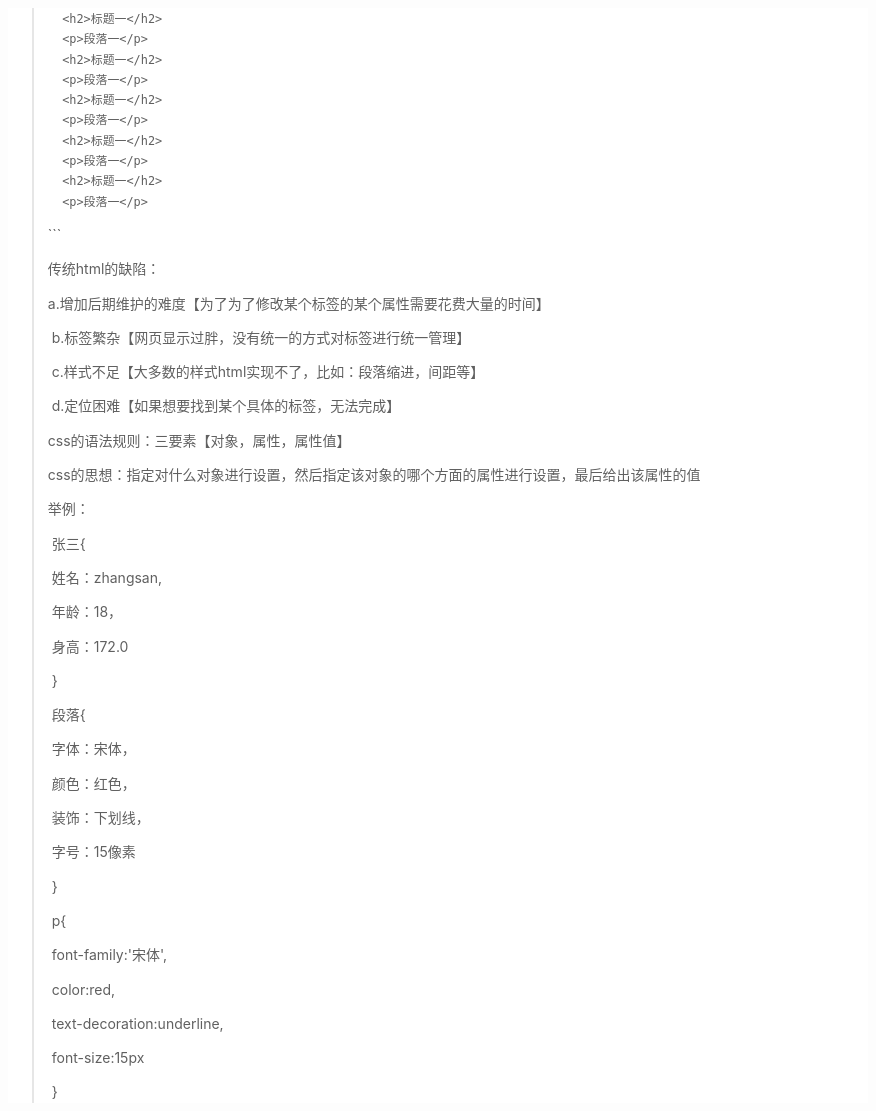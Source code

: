 > 		<h2>标题一</h2>
> 		<p>段落一</p>
> 		<h2>标题一</h2>
> 		<p>段落一</p>
> 		<h2>标题一</h2>
> 		<p>段落一</p>
> 		<h2>标题一</h2>
> 		<p>段落一</p>
> 		<h2>标题一</h2>
> 		<p>段落一</p>
> 	</body>
> </html>
> ```
>
> 传统html的缺陷：
>
> ​	a.增加后期维护的难度【为了为了修改某个标签的某个属性需要花费大量的时间】
>
> ​	b.标签繁杂【网页显示过胖，没有统一的方式对标签进行统一管理】
>
> ​	c.样式不足【大多数的样式html实现不了，比如：段落缩进，间距等】
>
> ​	d.定位困难【如果想要找到某个具体的标签，无法完成】
>
> css的语法规则：三要素【对象，属性，属性值】
>
> css的思想：指定对什么对象进行设置，然后指定该对象的哪个方面的属性进行设置，最后给出该属性的值
>
> 举例：
>
> ​	张三{
>
> ​		姓名：zhangsan,
>
> ​		年龄：18，
>
> ​		身高：172.0
>
> ​	}
>
> ​	段落{
>
> ​		字体：宋体，
>
> ​		颜色：红色，
>
> ​		装饰：下划线，
>
> ​		字号：15像素
>
> ​	}
>
> ​	p{
>
> ​		font-family:'宋体',
>
> ​		color:red,
>
> ​		text-decoration:underline,
>
> ​		font-size:15px
>
> ​	}
>